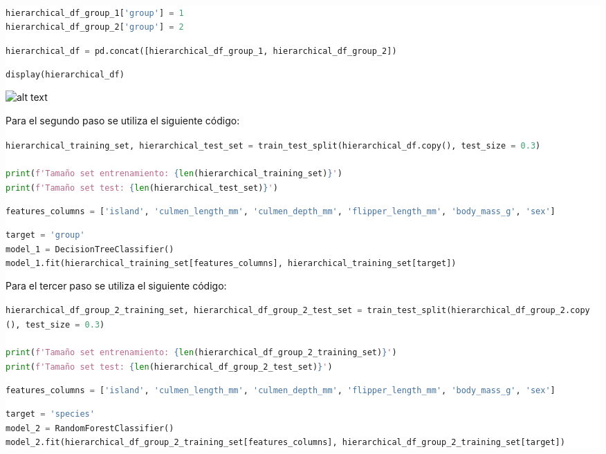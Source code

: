 
```python
hierarchical_df_group_1['group'] = 1
hierarchical_df_group_2['group'] = 2
```

```python
hierarchical_df = pd.concat([hierarchical_df_group_1, hierarchical_df_group_2])
```

```python
display(hierarchical_df)
```

![alt text](img/image-6.png)


Para el segundo paso se utiliza el siguiente código:

```python
hierarchical_training_set, hierarchical_test_set = train_test_split(hierarchical_df.copy(), test_size = 0.3)

print(f'Tamaño set entrenamiento: {len(hierarchical_training_set)}')
print(f'Tamaño set test: {len(hierarchical_test_set)}')
```

```python
features_columns = ['island', 'culmen_length_mm', 'culmen_depth_mm', 'flipper_length_mm', 'body_mass_g', 'sex']
```

```python
target = 'group'
model_1 = DecisionTreeClassifier()
model_1.fit(hierarchical_training_set[features_columns], hierarchical_training_set[target])
```

Para el tercer paso se utiliza el siguiente código:

```python
hierarchical_df_group_2_training_set, hierarchical_df_group_2_test_set = train_test_split(hierarchical_df_group_2.copy(), test_size = 0.3)

print(f'Tamaño set entrenamiento: {len(hierarchical_df_group_2_training_set)}')
print(f'Tamaño set test: {len(hierarchical_df_group_2_test_set)}')
```

```python
features_columns = ['island', 'culmen_length_mm', 'culmen_depth_mm', 'flipper_length_mm', 'body_mass_g', 'sex']
```

```python
target = 'species'
model_2 = RandomForestClassifier()
model_2.fit(hierarchical_df_group_2_training_set[features_columns], hierarchical_df_group_2_training_set[target])
```
